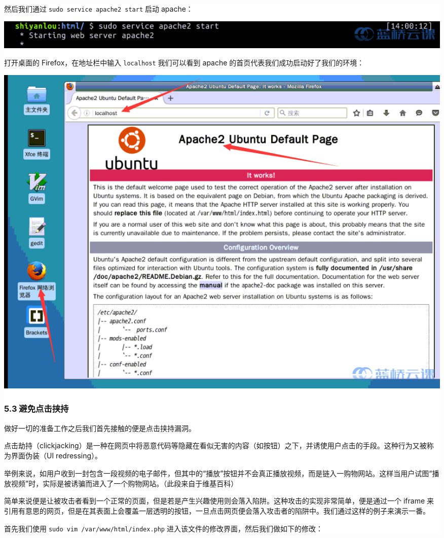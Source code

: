 然后我们通过 `sudo service apache2 start` 启动 apache：

![start-apache](../imgs/wm_222.png)

打开桌面的 Firefox，在地址栏中输入 `localhost` 我们可以看到 apache 的首页代表我们成功启动好了我们的环境：

![show-apache](../imgs/wm_223.png)

### 5.3 避免点击挟持

做好一切的准备工作之后我们首先接触的便是点击挟持漏洞。

点击劫持（clickjacking）是一种在网页中将恶意代码等隐藏在看似无害的内容（如按钮）之下，并诱使用户点击的手段。这种行为又被称为界面伪装（UI redressing）。

举例来说，如用户收到一封包含一段视频的电子邮件，但其中的“播放”按钮并不会真正播放视频，而是链入一购物网站。这样当用户试图“播放视频”时，实际是被诱骗而进入了一个购物网站。（此段来自于维基百科）

简单来说便是让被攻击者看到一个正常的页面，但是若是产生兴趣使用则会落入陷阱。这种攻击的实现非常简单，便是通过一个 iframe 来引用有意思的网页，但是在其表面上会覆盖一层透明的按钮，一旦点击网页便会落入攻击者的陷阱中。我们通过这样的例子来演示一番。

首先我们使用 `sudo vim /var/www/html/index.php` 进入该文件的修改界面，然后我们做如下的修改：
